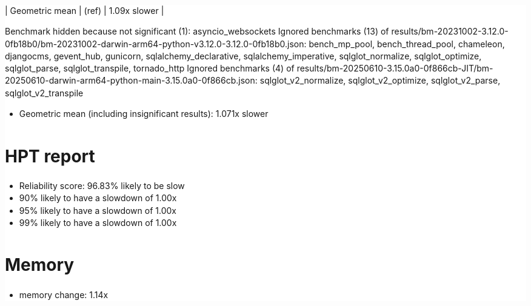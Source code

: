 | Geometric mean                   | (ref)                                                  | 1.09x slower                                          |

Benchmark hidden because not significant (1): asyncio_websockets
Ignored benchmarks (13) of results/bm-20231002-3.12.0-0fb18b0/bm-20231002-darwin-arm64-python-v3.12.0-3.12.0-0fb18b0.json: bench_mp_pool, bench_thread_pool, chameleon, djangocms, gevent_hub, gunicorn, sqlalchemy_declarative, sqlalchemy_imperative, sqlglot_normalize, sqlglot_optimize, sqlglot_parse, sqlglot_transpile, tornado_http
Ignored benchmarks (4) of results/bm-20250610-3.15.0a0-0f866cb-JIT/bm-20250610-darwin-arm64-python-main-3.15.0a0-0f866cb.json: sqlglot_v2_normalize, sqlglot_v2_optimize, sqlglot_v2_parse, sqlglot_v2_transpile

- Geometric mean (including insignificant results): 1.071x slower

# HPT report

- Reliability score: 96.83% likely to be slow
- 90% likely to have a slowdown of 1.00x
- 95% likely to have a slowdown of 1.00x
- 99% likely to have a slowdown of 1.00x

# Memory
- memory change: 1.14x